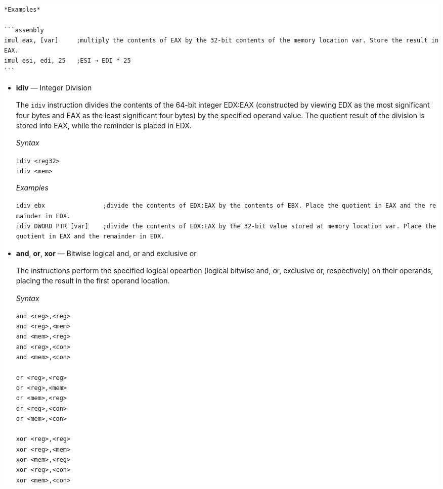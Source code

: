     *Examples*
    
    ```assembly
    imul eax, [var]     ;multiply the contents of EAX by the 32-bit contents of the memory location var. Store the result in EAX.
    imul esi, edi, 25   ;ESI → EDI * 25 
    ```

- **idiv** — Integer Division

    The `idiv` instruction divides the contents of the 64-bit integer EDX:EAX (constructed by viewing EDX as the most significant four bytes and EAX as the least significant four bytes) by the specified operand value. The quotient result of the division is stored into EAX, while the reminder is placed in EDX.

    *Syntax*
    
    ```assembly
    idiv <reg32>
    idiv <mem>
    ```
    
    *Examples*
    
    ```assembly
    idiv ebx                ;divide the contents of EDX:EAX by the contents of EBX. Place the quotient in EAX and the remainder in EDX.
    idiv DWORD PTR [var]    ;divide the contents of EDX:EAX by the 32-bit value stored at memory location var. Place the quotient in EAX and the remainder in EDX.
    ```

- **and**, **or**, **xor** — Bitwise logical and, or and exclusive or 

    The instructions perform the specified logical opeartion (logical bitwise and, or, exclusive or, respectively) on their operands, placing the result in the first operand location.

    *Syntax*
    
    ```assembly
    and <reg>,<reg>
    and <reg>,<mem>
    and <mem>,<reg>
    and <reg>,<con>
    and <mem>,<con>
    
    or <reg>,<reg>
    or <reg>,<mem>
    or <mem>,<reg>
    or <reg>,<con>
    or <mem>,<con>
    
    xor <reg>,<reg>
    xor <reg>,<mem>
    xor <mem>,<reg>
    xor <reg>,<con>
    xor <mem>,<con>
    ```
    
